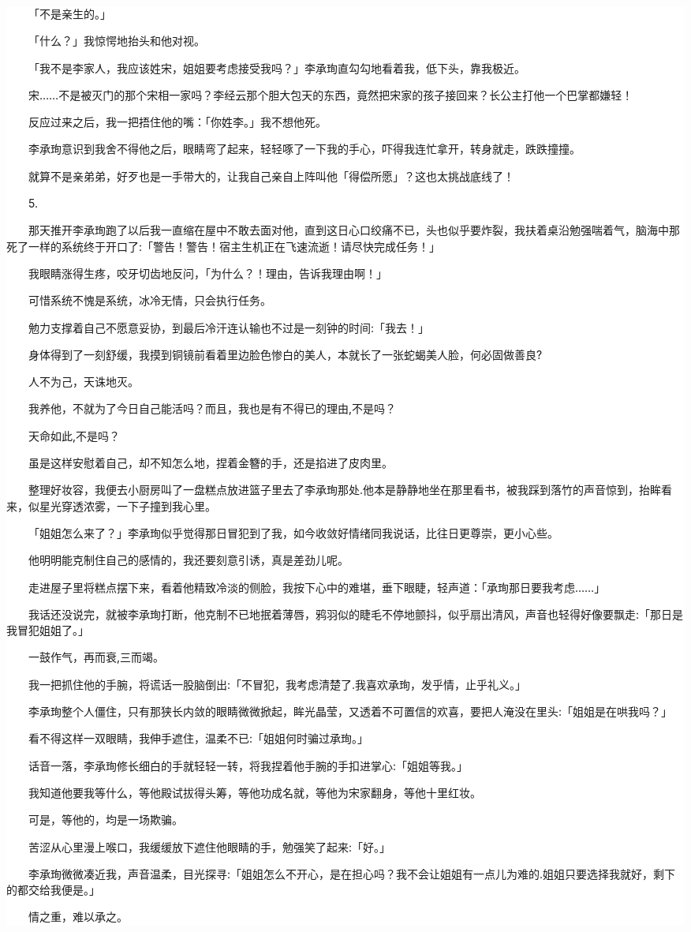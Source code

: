 &emsp;&emsp;「不是亲生的。」  
  
&emsp;&emsp;「什么？」我惊愕地抬头和他对视。  
  
&emsp;&emsp;「我不是李家人，我应该姓宋，姐姐要考虑接受我吗？」李承珣直勾勾地看着我，低下头，靠我极近。  
  
&emsp;&emsp;宋……不是被灭门的那个宋相一家吗？李经云那个胆大包天的东西，竟然把宋家的孩子接回来？长公主打他一个巴掌都嫌轻！  
  
&emsp;&emsp;反应过来之后，我一把捂住他的嘴：「你姓李。」我不想他死。  
  
&emsp;&emsp;李承珣意识到我舍不得他之后，眼睛弯了起来，轻轻啄了一下我的手心，吓得我连忙拿开，转身就走，跌跌撞撞。  
  
&emsp;&emsp;就算不是亲弟弟，好歹也是一手带大的，让我自己亲自上阵叫他「得偿所愿」？这也太挑战底线了！  
  
&emsp;&emsp;5.  
  
&emsp;&emsp;那天推开李承珣跑了以后我一直缩在屋中不敢去面对他，直到这日心口绞痛不已，头也似乎要炸裂，我扶着桌沿勉强喘着气，脑海中那死了一样的系统终于开口了:「警告！警告！宿主生机正在飞速流逝！请尽快完成任务！」  
  
&emsp;&emsp;我眼睛涨得生疼，咬牙切齿地反问，「为什么？！理由，告诉我理由啊！」  
  
&emsp;&emsp;可惜系统不愧是系统，冰冷无情，只会执行任务。  
  
&emsp;&emsp;勉力支撑着自己不愿意妥协，到最后冷汗连认输也不过是一刻钟的时间:「我去！」  
  
&emsp;&emsp;身体得到了一刻舒缓，我摸到铜镜前看着里边脸色惨白的美人，本就长了一张蛇蝎美人脸，何必固做善良?  
  
&emsp;&emsp;人不为己，天诛地灭。  
  
&emsp;&emsp;我养他，不就为了今日自己能活吗？而且，我也是有不得已的理由,不是吗？  
  
&emsp;&emsp;天命如此,不是吗？  
  
&emsp;&emsp;虽是这样安慰着自己，却不知怎么地，捏着金簪的手，还是掐进了皮肉里。  
  
&emsp;&emsp;整理好妆容，我便去小厨房叫了一盘糕点放进篮子里去了李承珣那处.他本是静静地坐在那里看书，被我踩到落竹的声音惊到，抬眸看来，似星光穿透浓雾，一下子撞到我心里。  
  
&emsp;&emsp;「姐姐怎么来了？」李承珣似乎觉得那日冒犯到了我，如今收敛好情绪同我说话，比往日更尊崇，更小心些。  
  
&emsp;&emsp;他明明能克制住自己的感情的，我还要刻意引诱，真是差劲儿呢。  
  
&emsp;&emsp;走进屋子里将糕点摆下来，看着他精致冷淡的侧脸，我按下心中的难堪，垂下眼睫，轻声道：「承珣那日要我考虑……」  
  
&emsp;&emsp;我话还没说完，就被李承珣打断，他克制不已地抿着薄唇，鸦羽似的睫毛不停地颤抖，似乎扇出清风，声音也轻得好像要飘走:「那日是我冒犯姐姐了。」  
  
&emsp;&emsp;一鼓作气，再而衰,三而竭。  
  
&emsp;&emsp;我一把抓住他的手腕，将谎话一股脑倒出:「不冒犯，我考虑清楚了.我喜欢承珣，发乎情，止乎礼义。」  
  
&emsp;&emsp;李承珣整个人僵住，只有那狭长内敛的眼睛微微掀起，眸光晶莹，又透着不可置信的欢喜，要把人淹没在里头:「姐姐是在哄我吗？」  
  
&emsp;&emsp;看不得这样一双眼睛，我伸手遮住，温柔不已:「姐姐何时骗过承珣。」  
  
&emsp;&emsp;话音一落，李承珣修长细白的手就轻轻一转，将我捏着他手腕的手扣进掌心:「姐姐等我。」  
  
&emsp;&emsp;我知道他要我等什么，等他殿试拔得头筹，等他功成名就，等他为宋家翻身，等他十里红妆。  
  
&emsp;&emsp;可是，等他的，均是一场欺骗。  
  
&emsp;&emsp;苦涩从心里漫上喉口，我缓缓放下遮住他眼睛的手，勉强笑了起来:「好。」  
  
&emsp;&emsp;李承珣微微凑近我，声音温柔，目光探寻:「姐姐怎么不开心，是在担心吗？我不会让姐姐有一点儿为难的.姐姐只要选择我就好，剩下的都交给我便是。」  
  
&emsp;&emsp;情之重，难以承之。  
  